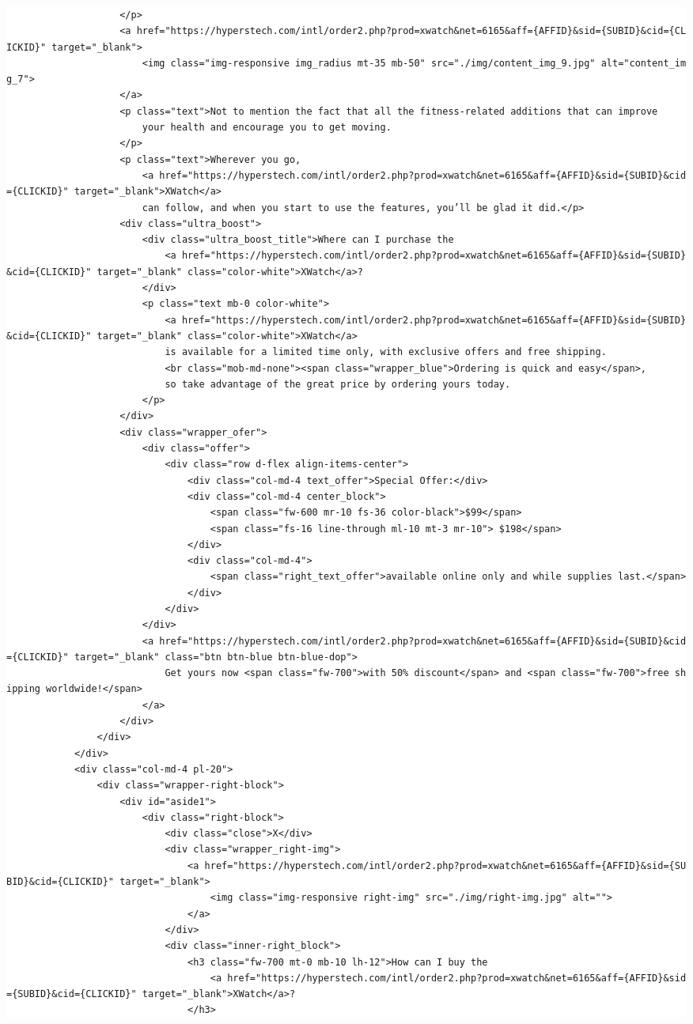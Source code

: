 						</p>
						<a href="https://hyperstech.com/intl/order2.php?prod=xwatch&net=6165&aff={AFFID}&sid={SUBID}&cid={CLICKID}" target="_blank">
							<img class="img-responsive img_radius mt-35 mb-50" src="./img/content_img_9.jpg" alt="content_img_7">
						</a>
						<p class="text">Not to mention the fact that all the fitness-related additions that can improve
							your health and encourage you to get moving.
						</p>
						<p class="text">Wherever you go, 
							<a href="https://hyperstech.com/intl/order2.php?prod=xwatch&net=6165&aff={AFFID}&sid={SUBID}&cid={CLICKID}" target="_blank">XWatch</a> 
							can follow, and when you start to use the features, you’ll be glad it did.</p>
						<div class="ultra_boost">
							<div class="ultra_boost_title">Where can I purchase the 
								<a href="https://hyperstech.com/intl/order2.php?prod=xwatch&net=6165&aff={AFFID}&sid={SUBID}&cid={CLICKID}" target="_blank" class="color-white">XWatch</a>?
							</div>
							<p class="text mb-0 color-white">
								<a href="https://hyperstech.com/intl/order2.php?prod=xwatch&net=6165&aff={AFFID}&sid={SUBID}&cid={CLICKID}" target="_blank" class="color-white">XWatch</a> 
								is available for a limited time only, with exclusive offers and free shipping. 
								<br class="mob-md-none"><span class="wrapper_blue">Ordering is quick and easy</span>, 
								so take advantage of the great price by ordering yours today.
							</p>
						</div>
						<div class="wrapper_ofer">
							<div class="offer">
								<div class="row d-flex align-items-center">
									<div class="col-md-4 text_offer">Special Offer:</div>
									<div class="col-md-4 center_block">
										<span class="fw-600 mr-10 fs-36 color-black">$99</span>
										<span class="fs-16 line-through ml-10 mt-3 mr-10"> $198</span>
									</div>
									<div class="col-md-4">
										<span class="right_text_offer">available online only and while supplies last.</span> 
									</div>
								</div>
							</div>
							<a href="https://hyperstech.com/intl/order2.php?prod=xwatch&net=6165&aff={AFFID}&sid={SUBID}&cid={CLICKID}" target="_blank" class="btn btn-blue btn-blue-dop">
								Get yours now <span class="fw-700">with 50% discount</span> and <span class="fw-700">free shipping worldwide!</span>
							</a>
						</div>
					</div>
				</div>
				<div class="col-md-4 pl-20">
					<div class="wrapper-right-block">
						<div id="aside1">
							<div class="right-block">
								<div class="close">X</div>
								<div class="wrapper_right-img">
									<a href="https://hyperstech.com/intl/order2.php?prod=xwatch&net=6165&aff={AFFID}&sid={SUBID}&cid={CLICKID}" target="_blank">
										<img class="img-responsive right-img" src="./img/right-img.jpg" alt="">
									</a>
								</div>
								<div class="inner-right_block">
									<h3 class="fw-700 mt-0 mb-10 lh-12">How can I buy the 
										<a href="https://hyperstech.com/intl/order2.php?prod=xwatch&net=6165&aff={AFFID}&sid={SUBID}&cid={CLICKID}" target="_blank">XWatch</a>?
									</h3>